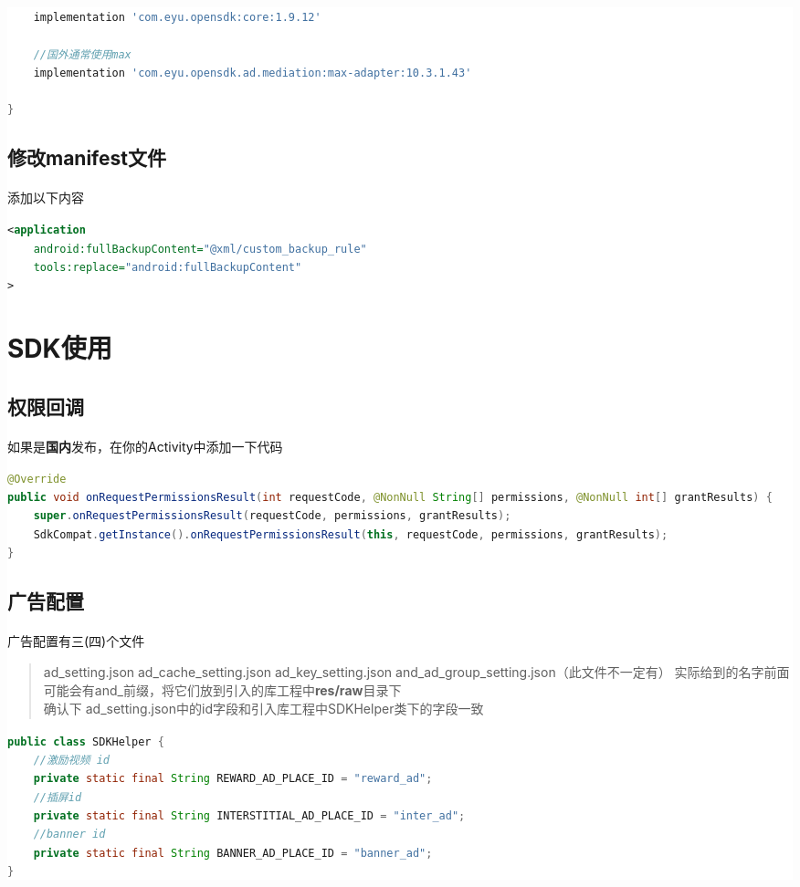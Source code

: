 ```groovy
    implementation 'com.eyu.opensdk:core:1.9.12'
    
    //国外通常使用max
    implementation 'com.eyu.opensdk.ad.mediation:max-adapter:10.3.1.43'

}
```

## 修改manifest文件

添加以下内容
```xml
<application
    android:fullBackupContent="@xml/custom_backup_rule"
    tools:replace="android:fullBackupContent"
>
```

# SDK使用

## 权限回调

如果是**国内**发布，在你的Activity中添加一下代码

```java
@Override
public void onRequestPermissionsResult(int requestCode, @NonNull String[] permissions, @NonNull int[] grantResults) {
    super.onRequestPermissionsResult(requestCode, permissions, grantResults);
    SdkCompat.getInstance().onRequestPermissionsResult(this, requestCode, permissions, grantResults);
}
```

## 广告配置

广告配置有三(四)个文件
> ad_setting.json
> ad_cache_setting.json
> ad_key_setting.json
> and_ad_group_setting.json（此文件不一定有）
实际给到的名字前面可能会有and_前缀，将它们放到引入的库工程中**res/raw**目录下<br>
确认下 ad_setting.json中的id字段和引入库工程中SDKHelper类下的字段一致

```java
public class SDKHelper {
    //激励视频 id
    private static final String REWARD_AD_PLACE_ID = "reward_ad";
    //插屏id
    private static final String INTERSTITIAL_AD_PLACE_ID = "inter_ad";
    //banner id
    private static final String BANNER_AD_PLACE_ID = "banner_ad";
}
```
